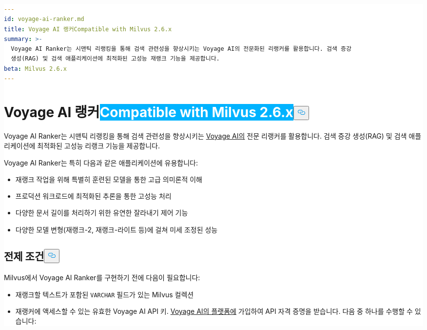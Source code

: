 ```yaml
---
id: voyage-ai-ranker.md
title: Voyage AI 랭커Compatible with Milvus 2.6.x
summary: >-
  Voyage AI Ranker는 시맨틱 리랭킹을 통해 검색 관련성을 향상시키는 Voyage AI의 전문화된 리랭커를 활용합니다. 검색 증강
  생성(RAG) 및 검색 애플리케이션에 최적화된 고성능 재랭크 기능을 제공합니다.
beta: Milvus 2.6.x
---
```

<h1 id="Voyage-AI-Ranker" class="common-anchor-header">Voyage AI 랭커<span class="beta-tag" style="background-color:rgb(0, 179, 255);color:white" translate="no">Compatible with Milvus 2.6.x</span><button data-href="#Voyage-AI-Ranker" class="anchor-icon" translate="no">
      <svg translate="no"
        aria-hidden="true"
        focusable="false"
        height="20"
        version="1.1"
        viewBox="0 0 16 16"
        width="16"
      >
        <path
          fill="#0092E4"
          fill-rule="evenodd"
          d="M4 9h1v1H4c-1.5 0-3-1.69-3-3.5S2.55 3 4 3h4c1.45 0 3 1.69 3 3.5 0 1.41-.91 2.72-2 3.25V8.59c.58-.45 1-1.27 1-2.09C10 5.22 8.98 4 8 4H4c-.98 0-2 1.22-2 2.5S3 9 4 9zm9-3h-1v1h1c1 0 2 1.22 2 2.5S13.98 12 13 12H9c-.98 0-2-1.22-2-2.5 0-.83.42-1.64 1-2.09V6.25c-1.09.53-2 1.84-2 3.25C6 11.31 7.55 13 9 13h4c1.45 0 3-1.69 3-3.5S14.5 6 13 6z"
        ></path>
      </svg>
    </button></h1><p>Voyage AI Ranker는 시맨틱 리랭킹을 통해 검색 관련성을 향상시키는 <a href="https://www.voyageai.com/">Voyage AI의</a> 전문 리랭커를 활용합니다. 검색 증강 생성(RAG) 및 검색 애플리케이션에 최적화된 고성능 리랭크 기능을 제공합니다.</p>
<p>Voyage AI Ranker는 특히 다음과 같은 애플리케이션에 유용합니다:</p>
<ul>
<li><p>재랭크 작업을 위해 특별히 훈련된 모델을 통한 고급 의미론적 이해</p></li>
<li><p>프로덕션 워크로드에 최적화된 추론을 통한 고성능 처리</p></li>
<li><p>다양한 문서 길이를 처리하기 위한 유연한 잘라내기 제어 기능</p></li>
<li><p>다양한 모델 변형(재랭크-2, 재랭크-라이트 등)에 걸쳐 미세 조정된 성능</p></li>
</ul>
<h2 id="Prerequisites" class="common-anchor-header">전제 조건<button data-href="#Prerequisites" class="anchor-icon" translate="no">
      <svg translate="no"
        aria-hidden="true"
        focusable="false"
        height="20"
        version="1.1"
        viewBox="0 0 16 16"
        width="16"
      >
        <path
          fill="#0092E4"
          fill-rule="evenodd"
          d="M4 9h1v1H4c-1.5 0-3-1.69-3-3.5S2.55 3 4 3h4c1.45 0 3 1.69 3 3.5 0 1.41-.91 2.72-2 3.25V8.59c.58-.45 1-1.27 1-2.09C10 5.22 8.98 4 8 4H4c-.98 0-2 1.22-2 2.5S3 9 4 9zm9-3h-1v1h1c1 0 2 1.22 2 2.5S13.98 12 13 12H9c-.98 0-2-1.22-2-2.5 0-.83.42-1.64 1-2.09V6.25c-1.09.53-2 1.84-2 3.25C6 11.31 7.55 13 9 13h4c1.45 0 3-1.69 3-3.5S14.5 6 13 6z"
        ></path>
      </svg>
    </button></h2><p>Milvus에서 Voyage AI Ranker를 구현하기 전에 다음이 필요합니다:</p>
<ul>
<li><p>재랭크할 텍스트가 포함된 <code translate="no">VARCHAR</code> 필드가 있는 Milvus 컬렉션</p></li>
<li><p>재랭커에 액세스할 수 있는 유효한 Voyage AI API 키. <a href="https://www.voyageai.com/">Voyage AI의 플랫폼에</a> 가입하여 API 자격 증명을 받습니다. 다음 중 하나를 수행할 수 있습니다:</p>